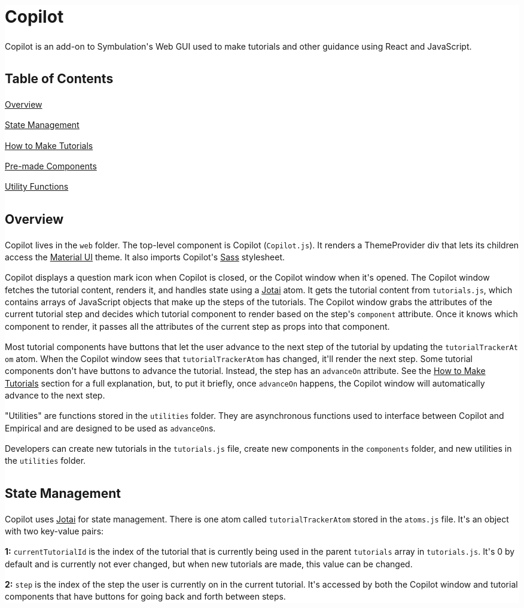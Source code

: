 # Copilot

Copilot is an add-on to Symbulation's Web GUI used to make tutorials and other guidance using React and JavaScript.

## Table of Contents

[Overview](#overview)

[State Management](#State-Management)

[How to Make Tutorials](#How-to-Make-Tutorials)

[Pre-made Components](#Pre-made-Components)

[Utility Functions](#Utility-Functions)

## Overview

Copilot lives in the `web` folder. The top-level component is Copilot (`Copilot.js`). It renders a ThemeProvider div that lets its children access the [Material UI](https://mui.com/material-ui/) theme. It also imports Copilot's [Sass](https://sass-lang.com) stylesheet.

Copilot displays a question mark icon when Copilot is closed, or the Copilot window when it's opened. The Copilot window fetches the tutorial content, renders it, and handles state using a [Jotai](https://jotai.org) atom. It gets the tutorial content from `tutorials.js`, which contains arrays of JavaScript objects that make up the steps of  the tutorials. The Copilot window grabs the attributes of the current tutorial step and decides which tutorial component to render based on the step's `component` attribute. Once it knows which component to render, it passes all the attributes of the current step as props into that component.

Most tutorial components have buttons that let the user advance to the next step of the tutorial by updating the `tutorialTrackerAtom` atom. When the Copilot window sees that `tutorialTrackerAtom` has changed, it'll render the next step. Some tutorial components don't have buttons to advance the tutorial. Instead, the step has an `advanceOn` attribute. See the [How to Make Tutorials](#How-to-Make-Tutorials) section for a full explanation, but, to put it briefly, once `advanceOn` happens, the Copilot window will automatically advance to the next step.

"Utilities" are functions stored in the `utilities` folder. They are asynchronous functions used to interface between Copilot and Empirical and are designed to be used as `advanceOn`s.

Developers can create new tutorials in the `tutorials.js` file, create new components in the `components` folder, and new utilities in the `utilities` folder.

## State Management

Copilot uses [Jotai](https://jotai.org) for state management. There is one atom called `tutorialTrackerAtom` stored in the `atoms.js` file. It's an object with two key-value pairs:

**1:** `currentTutorialId` is the index of the tutorial that is currently being used in the parent `tutorials` array in `tutorials.js`. It's 0 by default and is currently not ever changed, but when new tutorials are made, this value can be changed.

**2:** `step` is the index of the step the user is currently on in the current tutorial. It's accessed by both the Copilot window and tutorial components that have buttons for going back and forth between steps.
